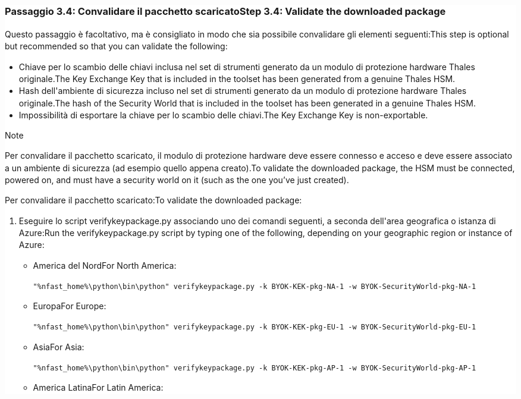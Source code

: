 
### <a name="step-34-validate-the-downloaded-package"></a><span data-ttu-id="d2a02-273">Passaggio 3.4: Convalidare il pacchetto scaricato</span><span class="sxs-lookup"><span data-stu-id="d2a02-273">Step 3.4: Validate the downloaded package</span></span>
<span data-ttu-id="d2a02-274">Questo passaggio è facoltativo, ma è consigliato in modo che sia possibile convalidare gli elementi seguenti:</span><span class="sxs-lookup"><span data-stu-id="d2a02-274">This step is optional but recommended so that you can validate the following:</span></span>

* <span data-ttu-id="d2a02-275">Chiave per lo scambio delle chiavi inclusa nel set di strumenti generato da un modulo di protezione hardware Thales originale.</span><span class="sxs-lookup"><span data-stu-id="d2a02-275">The Key Exchange Key that is included in the toolset has been generated from a genuine Thales HSM.</span></span>
* <span data-ttu-id="d2a02-276">Hash dell'ambiente di sicurezza incluso nel set di strumenti generato da un modulo di protezione hardware Thales originale.</span><span class="sxs-lookup"><span data-stu-id="d2a02-276">The hash of the Security World that is included in the toolset has been generated in a genuine Thales HSM.</span></span>
* <span data-ttu-id="d2a02-277">Impossibilità di esportare la chiave per lo scambio delle chiavi.</span><span class="sxs-lookup"><span data-stu-id="d2a02-277">The Key Exchange Key is non-exportable.</span></span>

> [!NOTE]
> <span data-ttu-id="d2a02-278">Per convalidare il pacchetto scaricato, il modulo di protezione hardware deve essere connesso e acceso e deve essere associato a un ambiente di sicurezza (ad esempio quello appena creato).</span><span class="sxs-lookup"><span data-stu-id="d2a02-278">To validate the downloaded package, the HSM must be connected, powered on, and must have a security world on it (such as the one you’ve just created).</span></span>
>
>

<span data-ttu-id="d2a02-279">Per convalidare il pacchetto scaricato:</span><span class="sxs-lookup"><span data-stu-id="d2a02-279">To validate the downloaded package:</span></span>

1. <span data-ttu-id="d2a02-280">Eseguire lo script verifykeypackage.py associando uno dei comandi seguenti, a seconda dell'area geografica o istanza di Azure:</span><span class="sxs-lookup"><span data-stu-id="d2a02-280">Run the verifykeypackage.py script by typing one of the following, depending on your geographic region or instance of Azure:</span></span>

   * <span data-ttu-id="d2a02-281">America del Nord</span><span class="sxs-lookup"><span data-stu-id="d2a02-281">For North America:</span></span>

         "%nfast_home%\python\bin\python" verifykeypackage.py -k BYOK-KEK-pkg-NA-1 -w BYOK-SecurityWorld-pkg-NA-1
   * <span data-ttu-id="d2a02-282">Europa</span><span class="sxs-lookup"><span data-stu-id="d2a02-282">For Europe:</span></span>

         "%nfast_home%\python\bin\python" verifykeypackage.py -k BYOK-KEK-pkg-EU-1 -w BYOK-SecurityWorld-pkg-EU-1
   * <span data-ttu-id="d2a02-283">Asia</span><span class="sxs-lookup"><span data-stu-id="d2a02-283">For Asia:</span></span>

         "%nfast_home%\python\bin\python" verifykeypackage.py -k BYOK-KEK-pkg-AP-1 -w BYOK-SecurityWorld-pkg-AP-1
   * <span data-ttu-id="d2a02-284">America Latina</span><span class="sxs-lookup"><span data-stu-id="d2a02-284">For Latin America:</span></span>
